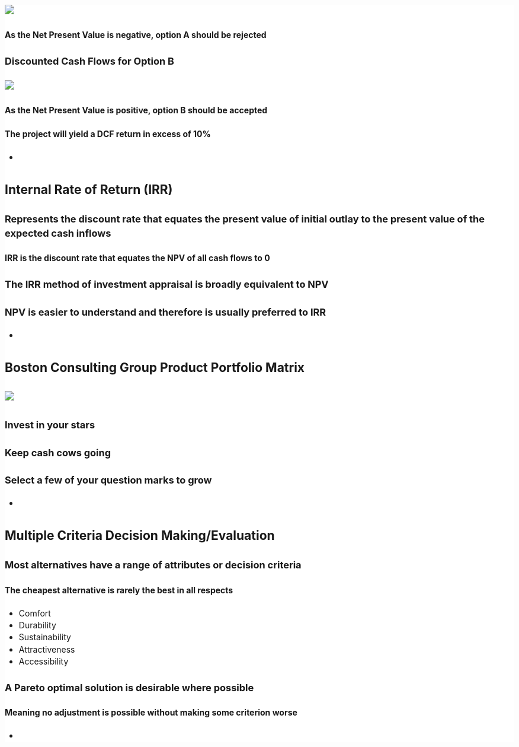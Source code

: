 #### ![](https://remnote-user-data.s3.amazonaws.com/MydKwgqYTNbRFJeAfoY96AKF74C3NvQDVMMsy33ebCQVAb44RkxLUnQ-BdsJhXW4B7lWach0WF7HsUHSsgj0SGwOknARyD6dxi3UULjuG1stjDHROlTfDc7j4MqCQxp3.png) 
#### As the Net Present Value is negative, option A should be rejected
### Discounted Cash Flows for Option B
#### ![](https://remnote-user-data.s3.amazonaws.com/AC33xMDxa7ZJYWSzMAR6-z3oy74l-bSq8yLLAfxSDANJHkWVQal3c3rsTdX2Z7UUcITI_IndmBfO0_V-aMi2nZxPlCl5EpkdW13oviODv0iUNbedjmSM_SG0QHBxF0mD.png) 
#### As the Net Present Value is positive, option B should be accepted
#### The project will yield a DCF return in excess of 10%
- 
## Internal Rate of Return (IRR)
### Represents the discount rate that equates the present value of initial outlay to the present value of the expected cash inflows
#### IRR is the discount rate that equates the NPV of all cash flows to 0
### The IRR method of investment appraisal is broadly equivalent to NPV
### NPV is easier to understand and therefore is usually preferred to IRR
- 
## Boston Consulting Group Product Portfolio Matrix
### ![](https://remnote-user-data.s3.amazonaws.com/1vUyYxGdnqvgMoZ8VghfQKBllc3MOYk_dc5DUgs19LN8YWmhgLAeRPOZjUiwzZJV-qS8ypIQU2asFtBVQgeeH51TXv39_M_zWAwpuPgvtcTown9gcme639Nf6WGxtsaA.png) 
### Invest in your stars
### Keep cash cows going
### Select a few of your question marks to grow
- 
## Multiple Criteria Decision Making/Evaluation
### Most alternatives have a range of attributes or decision criteria
#### The cheapest alternative is rarely the best in all respects
- Comfort
- Durability
- Sustainability
- Attractiveness
- Accessibility
### A Pareto optimal solution is desirable where possible
#### Meaning no adjustment is possible without making some criterion worse
- 